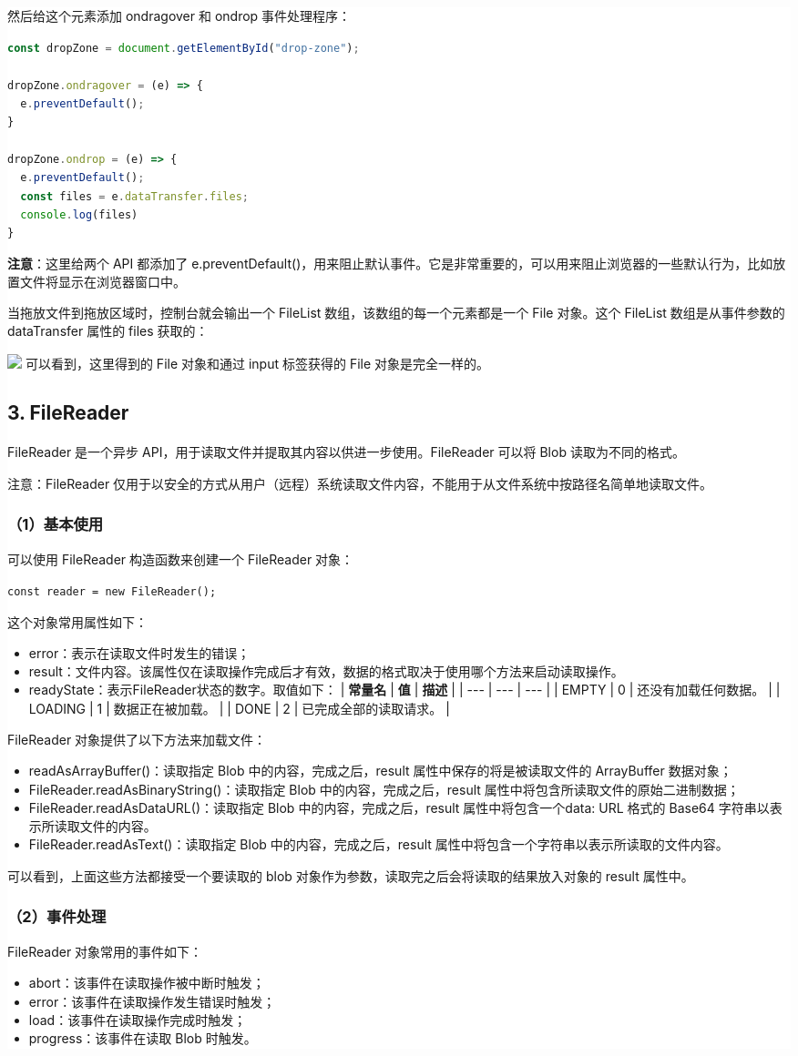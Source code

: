 然后给这个元素添加 ondragover 和 ondrop 事件处理程序：

```javascript
const dropZone = document.getElementById("drop-zone");

dropZone.ondragover = (e) => {
  e.preventDefault();
}

dropZone.ondrop = (e) => {
  e.preventDefault();
  const files = e.dataTransfer.files;
  console.log(files)
}
```

**注意**：这里给两个 API 都添加了 e.preventDefault()，用来阻止默认事件。它是非常重要的，可以用来阻止浏览器的一些默认行为，比如放置文件将显示在浏览器窗口中。

当拖放文件到拖放区域时，控制台就会输出一个 FileList 数组，该数组的每一个元素都是一个 File 对象。这个 FileList 数组是从事件参数的 dataTransfer 属性的 files 获取的：

![](https://cdn.nlark.com/yuque/0/2024/png/207857/1718962271539-89eb3e6a-dce6-4905-bde4-95d21826d112.png) 可以看到，这里得到的 File 对象和通过 input 标签获得的 File 对象是完全一样的。

## 3. FileReader
FileReader 是一个异步 API，用于读取文件并提取其内容以供进一步使用。FileReader 可以将 Blob 读取为不同的格式。

注意：FileReader 仅用于以安全的方式从用户（远程）系统读取文件内容，不能用于从文件系统中按路径名简单地读取文件。

### （1）基本使用
可以使用 FileReader 构造函数来创建一个 FileReader 对象：

```plain
const reader = new FileReader();
```

这个对象常用属性如下：

+ error：表示在读取文件时发生的错误；
+ result：文件内容。该属性仅在读取操作完成后才有效，数据的格式取决于使用哪个方法来启动读取操作。
+ readyState：表示FileReader状态的数字。取值如下： | **常量名** | **值** | **描述** | | --- | --- | --- | | EMPTY | 0 | 还没有加载任何数据。 | | LOADING | 1 | 数据正在被加载。 | | DONE | 2 | 已完成全部的读取请求。 |

FileReader 对象提供了以下方法来加载文件：

+ readAsArrayBuffer()：读取指定 Blob 中的内容，完成之后，result 属性中保存的将是被读取文件的 ArrayBuffer 数据对象；
+ FileReader.readAsBinaryString()：读取指定 Blob 中的内容，完成之后，result 属性中将包含所读取文件的原始二进制数据；
+ FileReader.readAsDataURL()：读取指定 Blob 中的内容，完成之后，result 属性中将包含一个data: URL 格式的 Base64 字符串以表示所读取文件的内容。
+ FileReader.readAsText()：读取指定 Blob 中的内容，完成之后，result 属性中将包含一个字符串以表示所读取的文件内容。

可以看到，上面这些方法都接受一个要读取的 blob 对象作为参数，读取完之后会将读取的结果放入对象的 result 属性中。

### （2）事件处理
FileReader 对象常用的事件如下：

+ abort：该事件在读取操作被中断时触发；
+ error：该事件在读取操作发生错误时触发；
+ load：该事件在读取操作完成时触发；
+ progress：该事件在读取 Blob 时触发。
